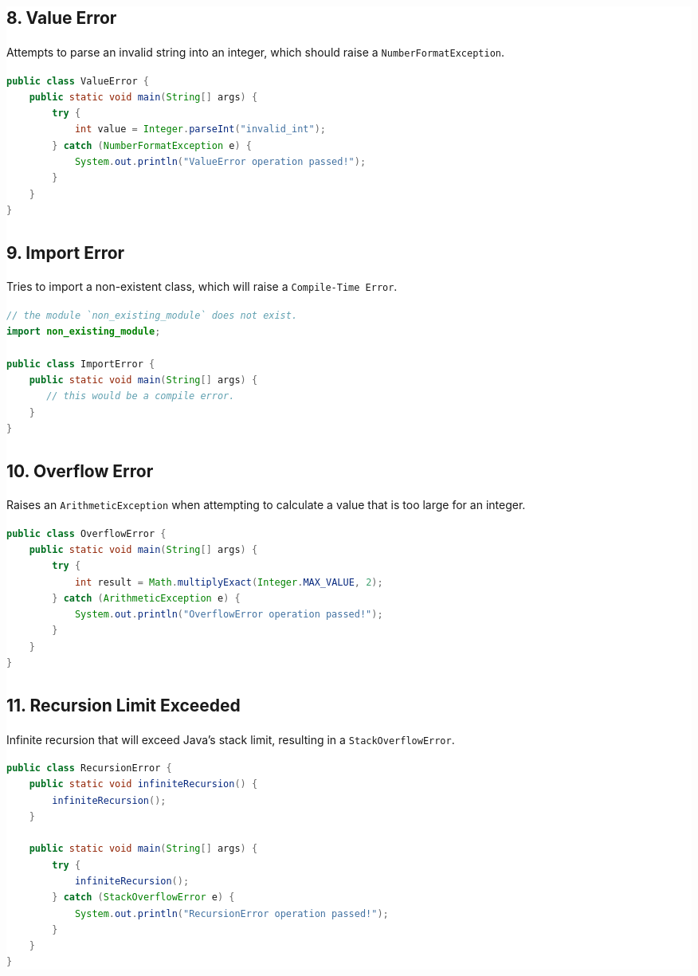 ## 8. Value Error
Attempts to parse an invalid string into an integer, which should raise a `NumberFormatException`.

```java
public class ValueError {
    public static void main(String[] args) {
        try {
            int value = Integer.parseInt("invalid_int");
        } catch (NumberFormatException e) {
            System.out.println("ValueError operation passed!");
        }
    }
}
```

## 9. Import Error
Tries to import a non-existent class, which will raise a `Compile-Time Error`.

```java
// the module `non_existing_module` does not exist.
import non_existing_module;

public class ImportError {
    public static void main(String[] args) {
       // this would be a compile error.
    }
}
```

## 10. Overflow Error
Raises an `ArithmeticException` when attempting to calculate a value that is too large for an integer.

```java
public class OverflowError {
    public static void main(String[] args) {
        try {
            int result = Math.multiplyExact(Integer.MAX_VALUE, 2);
        } catch (ArithmeticException e) {
            System.out.println("OverflowError operation passed!");
        }
    }
}
```

## 11. Recursion Limit Exceeded
Infinite recursion that will exceed Java’s stack limit, resulting in a `StackOverflowError`.

```java
public class RecursionError {
    public static void infiniteRecursion() {
        infiniteRecursion();
    }

    public static void main(String[] args) {
        try {
            infiniteRecursion();
        } catch (StackOverflowError e) {
            System.out.println("RecursionError operation passed!");
        }
    }
}
```
